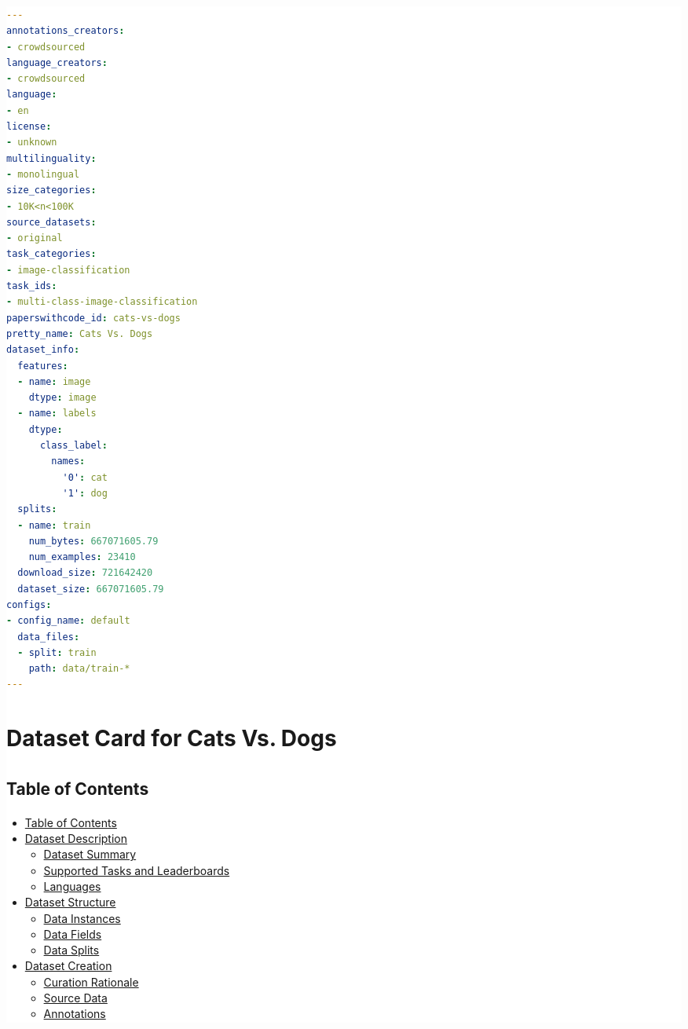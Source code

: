 ```yaml
---
annotations_creators:
- crowdsourced
language_creators:
- crowdsourced
language:
- en
license:
- unknown
multilinguality:
- monolingual
size_categories:
- 10K<n<100K
source_datasets:
- original
task_categories:
- image-classification
task_ids:
- multi-class-image-classification
paperswithcode_id: cats-vs-dogs
pretty_name: Cats Vs. Dogs
dataset_info:
  features:
  - name: image
    dtype: image
  - name: labels
    dtype:
      class_label:
        names:
          '0': cat
          '1': dog
  splits:
  - name: train
    num_bytes: 667071605.79
    num_examples: 23410
  download_size: 721642420
  dataset_size: 667071605.79
configs:
- config_name: default
  data_files:
  - split: train
    path: data/train-*
---
```


# Dataset Card for Cats Vs. Dogs

## Table of Contents
- [Table of Contents](#table-of-contents)
- [Dataset Description](#dataset-description)
  - [Dataset Summary](#dataset-summary)
  - [Supported Tasks and Leaderboards](#supported-tasks-and-leaderboards)
  - [Languages](#languages)
- [Dataset Structure](#dataset-structure)
  - [Data Instances](#data-instances)
  - [Data Fields](#data-fields)
  - [Data Splits](#data-splits)
- [Dataset Creation](#dataset-creation)
  - [Curation Rationale](#curation-rationale)
  - [Source Data](#source-data)
  - [Annotations](#annotations)